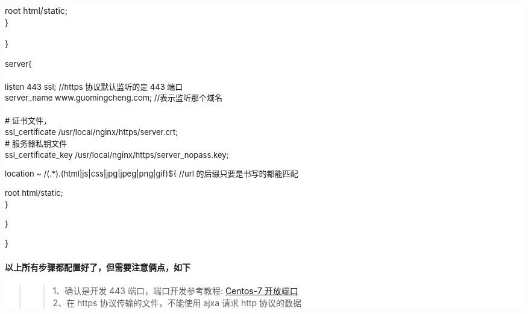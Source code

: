 <span>
<img class="nginx-img">root  <span class="hong">html/static</span>;
</span><br>

<span>
</span>}
</div>

</div>

}

</div>

<div style='font-size: 13px;'>
server{
<br><br>
<span>
<img class="nginx-img">listen  <span class="hong">443 ssl</span>;
<span id='gonglian' style='font-size: 13px'>//https 协议默认监听的是 443 端口</span><br>
</span>
<span>
<img class="nginx-img">server_name  <span class="hong">www.guomingcheng.com</span>;
<span id='gonglian' style='font-size: 13px'>//表示监听那个域名</span><br>
</span><br>

<span>
<img class="nginx-img"><span id='gonglian' style='font-size: 13px'># 证书文件，</span><br>
<img class="nginx-img">ssl_certificate     <span class="hong">/usr/local/nginx/https/server.crt</span>;<br>
</span>

<span>
<img class="nginx-img"><span id='gonglian' style='font-size: 13px'># 服务器私钥文件</span><br>
<img class="nginx-img">ssl_certificate_key  <span class="hong">/usr/local/nginx/https/server_nopass.key</span>;<br>
</span>

<div class="nginx-div">
<div style='font-size: 13px;'>

location ~ /(.*)\.(html|js|css|jpg|jpeg|png|gif)${ <span id='gonglian' style='font-size: 13px'>//url 的后缀只要是书写的都能匹配</span><br>

<span>
<img class="nginx-img">root  <span class="hong">html/static</span>;
</span><br>

<span>
</span>}
</div>

</div>

}

</div>
</div>
}
</div>

</div>

#### <div class="biaoti2"></div> 以上所有步骤都配置好了，但需要注意俩点，如下
>> 1、确认是开发 443 端口，端口开发参考教程:  <a href="https://jingyan.baidu.com/article/5552ef4796f55e518efbc94f.html" target="_blank">Centos-7 开放端口</a><br>
>> 2、在 https 协议传输的文件，不能使用 ajxa 请求 http 协议的数据